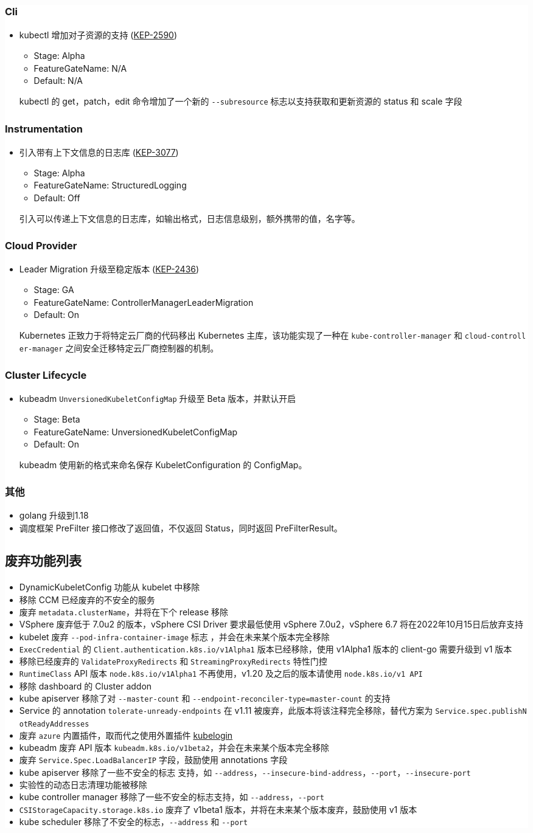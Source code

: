 ### Cli
* kubectl 增加对子资源的支持 ([KEP-2590](https://github.com/kubernetes/enhancements/issues/2590))

    * Stage: Alpha
    * FeatureGateName: N/A
    * Default: N/A

    kubectl 的 get，patch，edit 命令增加了一个新的 `--subresource` 标志以支持获取和更新资源的 status 和 scale 字段

### Instrumentation
* 引入带有上下文信息的日志库 ([KEP-3077](https://github.com/kubernetes/enhancements/issues/3077))

    * Stage: Alpha
    * FeatureGateName: StructuredLogging
    * Default: Off

    引入可以传递上下文信息的日志库，如输出格式，日志信息级别，额外携带的值，名字等。

### Cloud Provider
* Leader Migration 升级至稳定版本 ([KEP-2436](https://github.com/kubernetes/enhancements/issues/2436))

    * Stage: GA
    * FeatureGateName: ControllerManagerLeaderMigration
    * Default: On

    Kubernetes 正致力于将特定云厂商的代码移出 Kubernetes 主库，该功能实现了一种在 `kube-controller-manager` 和 `cloud-controller-manager` 之间安全迁移特定云厂商控制器的机制。

### Cluster Lifecycle
* kubeadm `UnversionedKubeletConfigMap` 升级至 Beta 版本，并默认开启

    * Stage: Beta
    * FeatureGateName: UnversionedKubeletConfigMap
    * Default: On

    kubeadm 使用新的格式来命名保存 KubeletConfiguration 的 ConfigMap。

### 其他
* golang 升级到1.18
* 调度框架 PreFilter 接口修改了返回值，不仅返回 Status，同时返回 PreFilterResult。


## 废弃功能列表
* DynamicKubeletConfig 功能从 kubelet 中移除
* 移除 CCM 已经废弃的不安全的服务
* 废弃 `metadata.clusterName`，并将在下个 release 移除
* VSphere 废弃低于 7.0u2 的版本，vSphere CSI Driver 要求最低使用 vSphere 7.0u2，vSphere 6.7 将在2022年10月15日后放弃支持
* kubelet 废弃 `--pod-infra-container-image` 标志 ，并会在未来某个版本完全移除
* `ExecCredential` 的 `Client.authentication.k8s.io/v1Alpha1` 版本已经移除，使用 v1Alpha1 版本的 client-go 需要升级到 v1 版本
* 移除已经废弃的 `ValidateProxyRedirects` 和 `StreamingProxyRedirects` 特性门控
* `RuntimeClass` API 版本 `node.k8s.io/v1Alpha1` 不再使用，v1.20 及之后的版本请使用 `node.k8s.io/v1 API`
* 移除 dashboard 的 Cluster addon
* kube apiserver 移除了对 `--master-count` 和 `--endpoint-reconciler-type=master-count` 的支持
* Service 的 annotation `tolerate-unready-endpoints` 在 v1.11 被废弃，此版本将该注释完全移除，替代方案为 `Service.spec.publishNotReadyAddresses`
* 废弃 `azure` 内置插件，取而代之使用外置插件 [kubelogin](https://github.com/Azure/kubelogin)
* kubeadm 废弃 API 版本 `kubeadm.k8s.io/v1beta2`，并会在未来某个版本完全移除
* 废弃 `Service.Spec.LoadBalancerIP` 字段，鼓励使用 annotations 字段
* kube apiserver 移除了一些不安全的标志 支持，如 `--address`，`--insecure-bind-address`，`--port`，`--insecure-port`
* 实验性的动态日志清理功能被移除
* kube controller manager 移除了一些不安全的标志支持，如 `--address`，`--port`
* `CSIStorageCapacity.storage.k8s.io` 废弃了 v1beta1 版本，并将在未来某个版本废弃，鼓励使用 v1 版本
* kube scheduler 移除了不安全的标志，`--address` 和 `--port`
